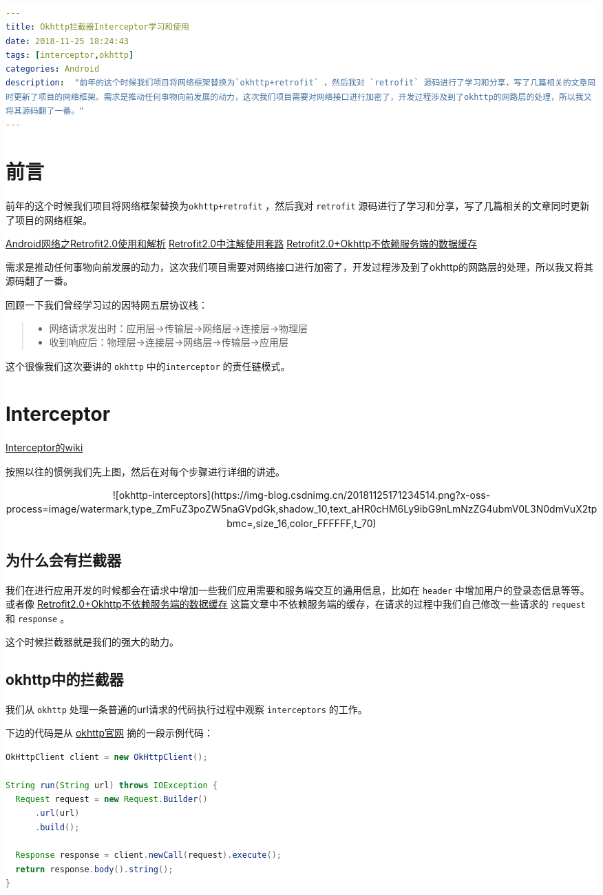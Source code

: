 ```yaml
---
title: Okhttp拦截器Interceptor学习和使用
date: 2018-11-25 18:24:43
tags: [interceptor,okhttp]
categories: Android
description:  "前年的这个时候我们项目将网络框架替换为`okhttp+retrofit` ，然后我对 `retrofit` 源码进行了学习和分享，写了几篇相关的文章同时更新了项目的网络框架。需求是推动任何事物向前发展的动力，这次我们项目需要对网络接口进行加密了，开发过程涉及到了okhttp的网路层的处理，所以我又将其源码翻了一番。"
---
```



# 前言

前年的这个时候我们项目将网络框架替换为`okhttp+retrofit` ，然后我对 `retrofit` 源码进行了学习和分享，写了几篇相关的文章同时更新了项目的网络框架。

 [Android网络之Retrofit2.0使用和解析](https://blog.csdn.net/stven_king/article/details/51839537)
 [Retrofit2.0中注解使用套路](https://blog.csdn.net/stven_king/article/details/52372172)
 [Retrofit2.0+Okhttp不依赖服务端的数据缓存](https://blog.csdn.net/stven_king/article/details/52577248)

需求是推动任何事物向前发展的动力，这次我们项目需要对网络接口进行加密了，开发过程涉及到了okhttp的网路层的处理，所以我又将其源码翻了一番。

回顾一下我们曾经学习过的因特网五层协议栈：
>- 网络请求发出时：应用层->传输层->网络层->连接层->物理层 
>- 收到响应后：物理层->连接层->网络层->传输层->应用层

这个很像我们这次要讲的 `okhttp` 中的`interceptor` 的责任链模式。

# Interceptor

[Interceptor的wiki](https://github.com/square/okhttp/wiki/Interceptors)

按照以往的惯例我们先上图，然后在对每个步骤进行详细的讲述。

<center>
![okhttp-interceptors](https://img-blog.csdnimg.cn/20181125171234514.png?x-oss-process=image/watermark,type_ZmFuZ3poZW5naGVpdGk,shadow_10,text_aHR0cHM6Ly9ibG9nLmNzZG4ubmV0L3N0dmVuX2tpbmc=,size_16,color_FFFFFF,t_70)
</center>

## 为什么会有拦截器

我们在进行应用开发的时候都会在请求中增加一些我们应用需要和服务端交互的通用信息，比如在 `header` 中增加用户的登录态信息等等。或者像  [Retrofit2.0+Okhttp不依赖服务端的数据缓存](https://blog.csdn.net/stven_king/article/details/52577248) 这篇文章中不依赖服务端的缓存，在请求的过程中我们自己修改一些请求的 `request` 和 `response` 。

这个时候拦截器就是我们的强大的助力。

## okhttp中的拦截器

我们从 `okhttp` 处理一条普通的url请求的代码执行过程中观察 `interceptors` 的工作。

下边的代码是从 [okhttp官网](//http://square.github.io/okhttp/) 摘的一段示例代码：

```java
OkHttpClient client = new OkHttpClient();

String run(String url) throws IOException {
  Request request = new Request.Builder()
      .url(url)
      .build();

  Response response = client.newCall(request).execute();
  return response.body().string();
}
```
